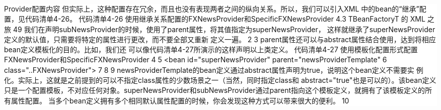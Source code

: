 Provider配置内容 
<bean id="superNewsProvider" class="..FXNewsProvider"> 
 <property name="newsListener"> 
 <ref bean="djNewsListener"/> 
 </property> 
 <property name="newPersistener"> 
 <ref bean="djNewsPersister"/> 
 </property> 
</bean> 
<bean id="subNewsProvider" class="..SpecificFXNewsProvider"> 
 <property name="newsListener"> 
 <ref bean="specificNewsListener"/> 
 </property> 
 <property name="newPersistener"> 
 <ref bean="djNewsPersister"/> 
 </property> 
</bean> 
但实际上，这种配置存在冗余，而且也没有表现两者之间的纵向关系。所以，我们可以引入XML
中的bean的“继承”配置，见代码清单4-26。 
代码清单4-26 使用继承关系配置的FXNewsProvider和SpecificFXNewsProvider
<bean id="superNewsProvider" class="..FXNewsProvider"> 
 <property name="newsListener"> 
 <ref bean="djNewsListener"/> 
 </property> 
 <property name="newPersistener"> 
 <ref bean="djNewsPersister"/> 
 </property> 
</bean> 
<bean id="subNewsProvider" parent="superNewsProvider" 
 class="..SpecificFXNewsProvider"> 
 <property name="newsListener"> 
4.3 TBeanFactoryT 的 XML 之旅 49 
 <ref bean="specificNewsListener"/> 
 </property> 
</bean> 
我们在声明subNewsProvider的时候，使用了parent属性，将其值指定为superNewsProvider，
这样就继承了superNewsProvider定义的默认值，只需要将特定的属性进行更改，而不要全部又重新
定义一遍。
2 
3 parent属性还可以与abstract属性结合使用，达到将相应bean定义模板化的目的。比如，我们还
可以像代码清单4-27所演示的这样声明以上类定义。
代码清单4-27 使用模板化配置形式配置FXNewsProvider和SpecificFXNewsProvider 4 
<bean id="newsProviderTemplate" abstract="true"> 
 <property name="newPersistener"> 
5 <ref bean="djNewsPersister"/> 
 </property> 
</bean> 
<bean id="superNewsProvider" parent="newsProviderTemplate" 6 
 class="..FXNewsProvider"> 
 <property name="newsListener"> 
7 <ref bean="djNewsListener"/> 
 </property> 
</bean> 
8 <bean id="subNewsProvider" parent="newsProviderTemplate" 
 class="..SpecificFXNewsProvider"> 
 <property name="newsListener"> 
 <ref bean="specificNewsListener"/> 
 </property> 9 </bean> 
newsProviderTemplate的bean定义通过abstract属性声明为true，说明这个bean定义不需要实
例化。实际上，这就是之前提到的可以不指定class属性的少数场景之一（当然，同时指定class和
abstract="true"也是可以的）。该bean定义只是一个配置模板，不对应任何对象。superNewsProvider和subNewsProvider通过parent指向这个模板定义，就拥有了该模板定义的所有属性配置。
当多个bean定义拥有多个相同默认属性配置的时候，你会发现这种方式可以带来很大的便利。
10 